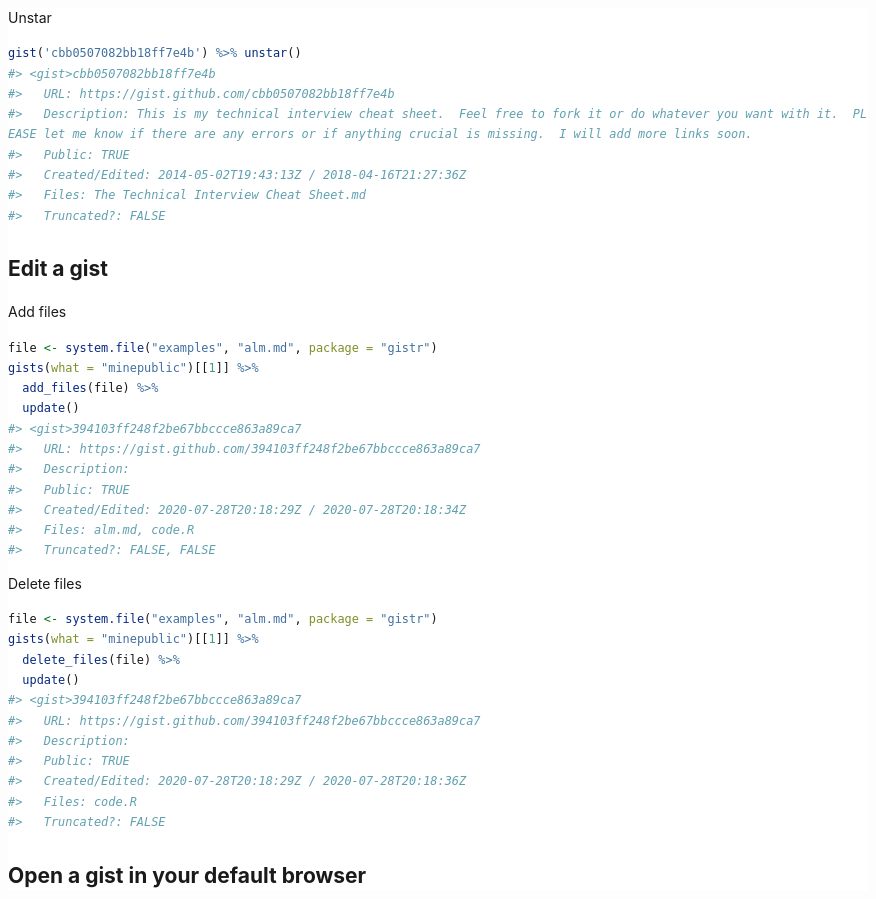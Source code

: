 Unstar


```r
gist('cbb0507082bb18ff7e4b') %>% unstar()
#> <gist>cbb0507082bb18ff7e4b
#>   URL: https://gist.github.com/cbb0507082bb18ff7e4b
#>   Description: This is my technical interview cheat sheet.  Feel free to fork it or do whatever you want with it.  PLEASE let me know if there are any errors or if anything crucial is missing.  I will add more links soon.
#>   Public: TRUE
#>   Created/Edited: 2014-05-02T19:43:13Z / 2018-04-16T21:27:36Z
#>   Files: The Technical Interview Cheat Sheet.md
#>   Truncated?: FALSE
```

## Edit a gist

Add files


```r
file <- system.file("examples", "alm.md", package = "gistr")
gists(what = "minepublic")[[1]] %>%
  add_files(file) %>%
  update()
#> <gist>394103ff248f2be67bbccce863a89ca7
#>   URL: https://gist.github.com/394103ff248f2be67bbccce863a89ca7
#>   Description: 
#>   Public: TRUE
#>   Created/Edited: 2020-07-28T20:18:29Z / 2020-07-28T20:18:34Z
#>   Files: alm.md, code.R
#>   Truncated?: FALSE, FALSE
```

Delete files


```r
file <- system.file("examples", "alm.md", package = "gistr")
gists(what = "minepublic")[[1]] %>%
  delete_files(file) %>%
  update()
#> <gist>394103ff248f2be67bbccce863a89ca7
#>   URL: https://gist.github.com/394103ff248f2be67bbccce863a89ca7
#>   Description: 
#>   Public: TRUE
#>   Created/Edited: 2020-07-28T20:18:29Z / 2020-07-28T20:18:36Z
#>   Files: code.R
#>   Truncated?: FALSE
```

## Open a gist in your default browser

